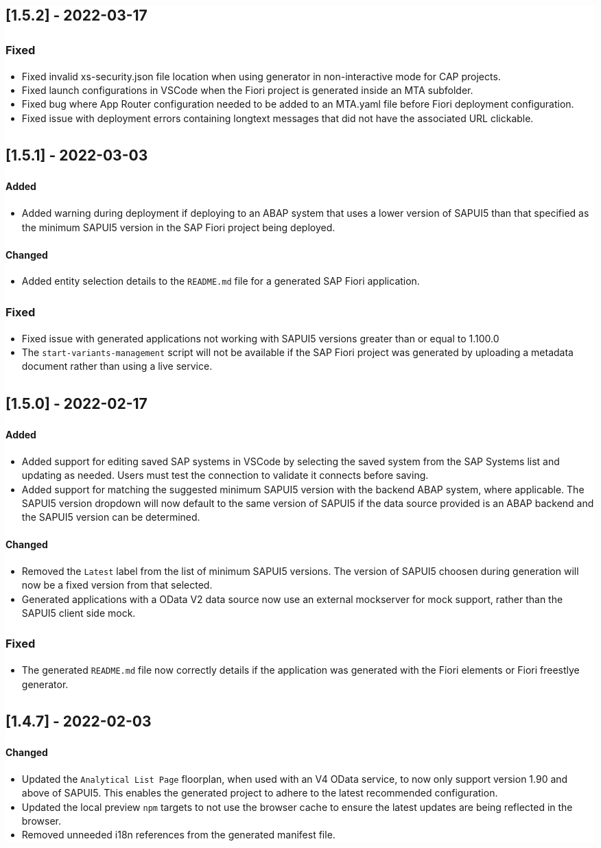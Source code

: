 ## [1.5.2] - 2022-03-17
### Fixed
- Fixed invalid xs-security.json file location when using generator in non-interactive mode for CAP projects.
- Fixed launch configurations in VSCode when the Fiori project is generated inside an MTA subfolder.
- Fixed bug where App Router configuration needed to be added to an MTA.yaml file before Fiori deployment configuration.
- Fixed issue with deployment errors containing longtext messages that did not have the associated URL clickable.

## [1.5.1] - 2022-03-03
#### Added
- Added warning during deployment if deploying to an ABAP system that uses a lower version of SAPUI5 than that specified as the minimum SAPUI5 version in the SAP Fiori project being deployed.

#### Changed
- Added entity selection details to the `README.md` file for a generated SAP Fiori application.

### Fixed
- Fixed issue with generated applications not working with SAPUI5 versions greater than or equal to 1.100.0
- The `start-variants-management` script will not be available if the SAP Fiori project was generated by uploading a metadata document rather than using a live service.

## [1.5.0] - 2022-02-17
#### Added
- Added support for editing saved SAP systems in VSCode by selecting the saved system from the SAP Systems list and updating as needed.  Users must test the connection to validate it connects before saving.
- Added support for matching the suggested minimum SAPUI5 version with the backend ABAP system, where applicable.  The SAPUI5 version dropdown will now default to the same version of SAPUI5 if the data source provided is an ABAP backend and the SAPUI5 version can be determined. 

#### Changed
- Removed the `Latest` label from the list of minimum SAPUI5 versions.  The version of SAPUI5 choosen during generation will now be a fixed version from that selected.
- Generated applications with a OData V2 data source now use an external mockserver for mock support, rather than the SAPUI5 client side mock.

### Fixed
- The generated `README.md` file now correctly details if the application was generated with the Fiori elements or Fiori freestlye generator.

## [1.4.7] - 2022-02-03
#### Changed
- Updated the `Analytical List Page` floorplan, when used with an V4 OData service, to now only support version 1.90 and above of SAPUI5.  This enables the generated project to adhere to the latest recommended configuration.
- Updated the local preview `npm` targets to not use the browser cache to ensure the latest updates are being reflected in the browser.
- Removed unneeded i18n references from the generated manifest file.
